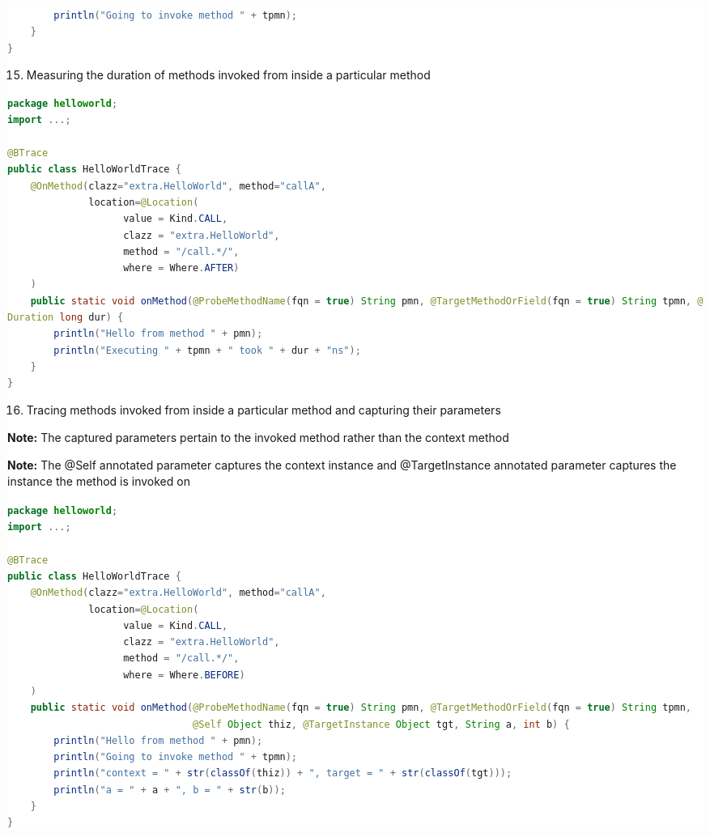 ```java
        println("Going to invoke method " + tpmn);
    }
}
```

15. Measuring the duration of methods invoked from inside a particular method

```java
package helloworld;
import ...;

@BTrace
public class HelloWorldTrace {
    @OnMethod(clazz="extra.HelloWorld", method="callA",
              location=@Location(
                    value = Kind.CALL,
                    clazz = "extra.HelloWorld",
                    method = "/call.*/",
                    where = Where.AFTER)
    )
    public static void onMethod(@ProbeMethodName(fqn = true) String pmn, @TargetMethodOrField(fqn = true) String tpmn, @Duration long dur) {
        println("Hello from method " + pmn);
        println("Executing " + tpmn + " took " + dur + "ns");
    }
}
```

16. Tracing methods invoked from inside a particular method and capturing their parameters

__Note:__ The captured parameters pertain to the invoked method rather than the context method

__Note:__ The @Self annotated parameter captures the context instance and @TargetInstance annotated parameter captures the instance the method is invoked on

```java
package helloworld;
import ...;

@BTrace
public class HelloWorldTrace {
    @OnMethod(clazz="extra.HelloWorld", method="callA",
              location=@Location(
                    value = Kind.CALL,
                    clazz = "extra.HelloWorld",
                    method = "/call.*/",
                    where = Where.BEFORE)
    )
    public static void onMethod(@ProbeMethodName(fqn = true) String pmn, @TargetMethodOrField(fqn = true) String tpmn,
                                @Self Object thiz, @TargetInstance Object tgt, String a, int b) {
        println("Hello from method " + pmn);
        println("Going to invoke method " + tpmn);
        println("context = " + str(classOf(thiz)) + ", target = " + str(classOf(tgt)));
        println("a = " + a + ", b = " + str(b));
    }
}
```
